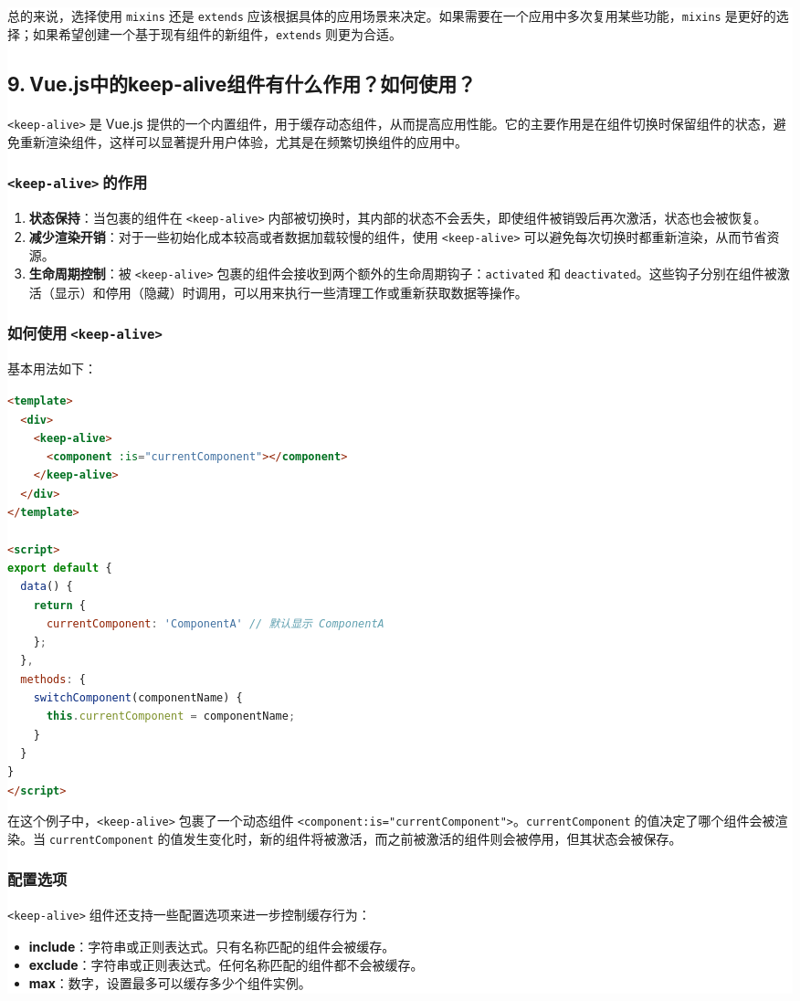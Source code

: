 总的来说，选择使用 `mixins` 还是 `extends` 应该根据具体的应用场景来决定。如果需要在一个应用中多次复用某些功能，`mixins` 是更好的选择；如果希望创建一个基于现有组件的新组件，`extends` 则更为合适。

## 9. Vue.js中的keep-alive组件有什么作用？如何使用？

`<keep-alive>` 是 Vue.js 提供的一个内置组件，用于缓存动态组件，从而提高应用性能。它的主要作用是在组件切换时保留组件的状态，避免重新渲染组件，这样可以显著提升用户体验，尤其是在频繁切换组件的应用中。

### `<keep-alive>` 的作用

1. **状态保持**：当包裹的组件在 `<keep-alive>` 内部被切换时，其内部的状态不会丢失，即使组件被销毁后再次激活，状态也会被恢复。
2. **减少渲染开销**：对于一些初始化成本较高或者数据加载较慢的组件，使用 `<keep-alive>` 可以避免每次切换时都重新渲染，从而节省资源。
3. **生命周期控制**：被 `<keep-alive>` 包裹的组件会接收到两个额外的生命周期钩子：`activated` 和 `deactivated`。这些钩子分别在组件被激活（显示）和停用（隐藏）时调用，可以用来执行一些清理工作或重新获取数据等操作。

### 如何使用 `<keep-alive>`

基本用法如下：

```html
<template>
  <div>
    <keep-alive>
      <component :is="currentComponent"></component>
    </keep-alive>
  </div>
</template>

<script>
export default {
  data() {
    return {
      currentComponent: 'ComponentA' // 默认显示 ComponentA
    };
  },
  methods: {
    switchComponent(componentName) {
      this.currentComponent = componentName;
    }
  }
}
</script>
```

在这个例子中，`<keep-alive>` 包裹了一个动态组件 `<component:is="currentComponent">`。`currentComponent` 的值决定了哪个组件会被渲染。当 `currentComponent` 的值发生变化时，新的组件将被激活，而之前被激活的组件则会被停用，但其状态会被保存。

### 配置选项

`<keep-alive>` 组件还支持一些配置选项来进一步控制缓存行为：

- **include**：字符串或正则表达式。只有名称匹配的组件会被缓存。
- **exclude**：字符串或正则表达式。任何名称匹配的组件都不会被缓存。
- **max**：数字，设置最多可以缓存多少个组件实例。
